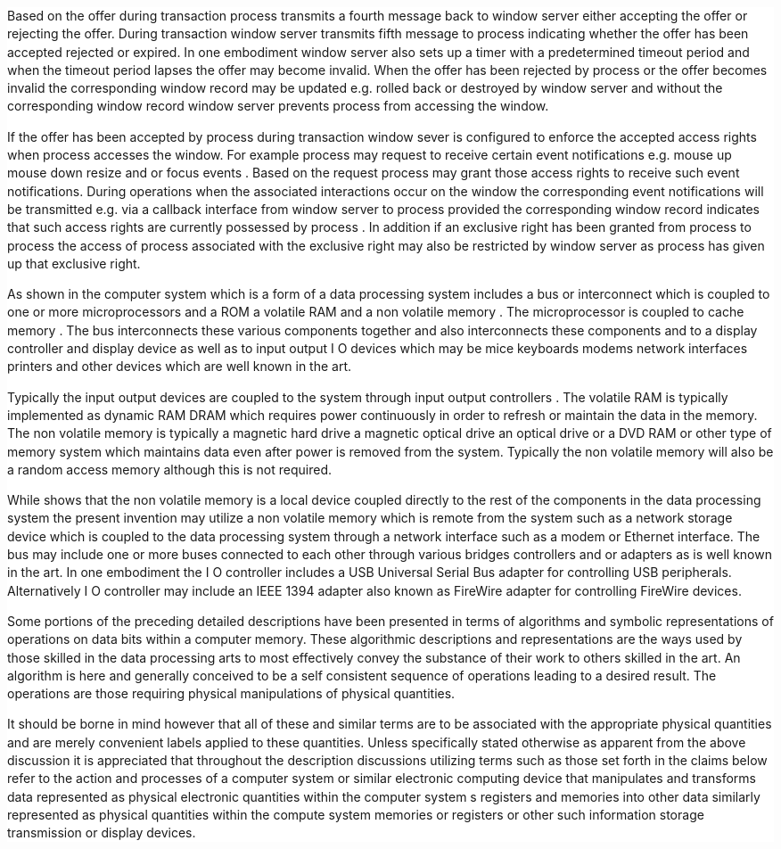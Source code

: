 Based on the offer during transaction process transmits a fourth message back to window server either accepting the offer or rejecting the offer. During transaction window server transmits fifth message to process indicating whether the offer has been accepted rejected or expired. In one embodiment window server also sets up a timer with a predetermined timeout period and when the timeout period lapses the offer may become invalid. When the offer has been rejected by process or the offer becomes invalid the corresponding window record may be updated e.g. rolled back or destroyed by window server and without the corresponding window record window server prevents process from accessing the window.

If the offer has been accepted by process during transaction window sever is configured to enforce the accepted access rights when process accesses the window. For example process may request to receive certain event notifications e.g. mouse up mouse down resize and or focus events . Based on the request process may grant those access rights to receive such event notifications. During operations when the associated interactions occur on the window the corresponding event notifications will be transmitted e.g. via a callback interface from window server to process provided the corresponding window record indicates that such access rights are currently possessed by process . In addition if an exclusive right has been granted from process to process the access of process associated with the exclusive right may also be restricted by window server as process has given up that exclusive right.

As shown in the computer system which is a form of a data processing system includes a bus or interconnect which is coupled to one or more microprocessors and a ROM a volatile RAM and a non volatile memory . The microprocessor is coupled to cache memory . The bus interconnects these various components together and also interconnects these components and to a display controller and display device as well as to input output I O devices which may be mice keyboards modems network interfaces printers and other devices which are well known in the art.

Typically the input output devices are coupled to the system through input output controllers . The volatile RAM is typically implemented as dynamic RAM DRAM which requires power continuously in order to refresh or maintain the data in the memory. The non volatile memory is typically a magnetic hard drive a magnetic optical drive an optical drive or a DVD RAM or other type of memory system which maintains data even after power is removed from the system. Typically the non volatile memory will also be a random access memory although this is not required.

While shows that the non volatile memory is a local device coupled directly to the rest of the components in the data processing system the present invention may utilize a non volatile memory which is remote from the system such as a network storage device which is coupled to the data processing system through a network interface such as a modem or Ethernet interface. The bus may include one or more buses connected to each other through various bridges controllers and or adapters as is well known in the art. In one embodiment the I O controller includes a USB Universal Serial Bus adapter for controlling USB peripherals. Alternatively I O controller may include an IEEE 1394 adapter also known as FireWire adapter for controlling FireWire devices.

Some portions of the preceding detailed descriptions have been presented in terms of algorithms and symbolic representations of operations on data bits within a computer memory. These algorithmic descriptions and representations are the ways used by those skilled in the data processing arts to most effectively convey the substance of their work to others skilled in the art. An algorithm is here and generally conceived to be a self consistent sequence of operations leading to a desired result. The operations are those requiring physical manipulations of physical quantities.

It should be borne in mind however that all of these and similar terms are to be associated with the appropriate physical quantities and are merely convenient labels applied to these quantities. Unless specifically stated otherwise as apparent from the above discussion it is appreciated that throughout the description discussions utilizing terms such as those set forth in the claims below refer to the action and processes of a computer system or similar electronic computing device that manipulates and transforms data represented as physical electronic quantities within the computer system s registers and memories into other data similarly represented as physical quantities within the compute system memories or registers or other such information storage transmission or display devices.
